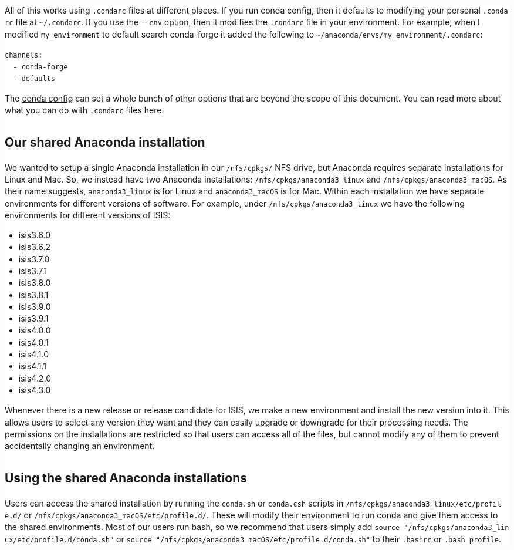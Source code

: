 All of this works using `.condarc` files at different places. If you run conda config, then it defaults to modifying your personal `.condarc` file at `~/.condarc`. If you use the `--env` option, then it modifies the `.condarc` file in your environment. For example, when I modified `my_environment` to default search conda-forge it added the following to `~/anaconda/envs/my_environment/.condarc`:

```
channels:
  - conda-forge
  - defaults
```

The [conda config](https://docs.conda.io/projects/conda/en/latest/commands/config.html) can set a whole bunch of other options that are beyond the scope of this document. You can read more about what you can do with `.condarc` files [here](https://conda.io/projects/conda/en/latest/user-guide/configuration/use-condarc.html).

## Our shared Anaconda installation

We wanted to setup a single Anaconda installation in our `/nfs/cpkgs/` NFS drive, but Anaconda requires separate installations for Linux and Mac. So, we instead have two Anaconda installations: `/nfs/cpkgs/anaconda3_linux` and `/nfs/cpkgs/anaconda3_macOS`. As their name suggests, `anaconda3_linux` is for Linux and `anaconda3_macOS` is for Mac. Within each installation we have separate environments for different versions of software. For example, under `/nfs/cpkgs/anaconda3_linux` we have the following environments for different versions of ISIS:
* isis3.6.0
* isis3.6.2
* isis3.7.0
* isis3.7.1
* isis3.8.0
* isis3.8.1
* isis3.9.0
* isis3.9.1
* isis4.0.0
* isis4.0.1
* isis4.1.0
* isis4.1.1
* isis4.2.0
* isis4.3.0

Whenever there is a new release or release candidate for ISIS, we make a new environment and install the new version into it. This allows users to select any version they want and they can easily upgrade or downgrade for their processing needs. The permissions on the installations are restricted so that users can access all of the files, but cannot modify any of them to prevent accidentally changing an environment.

## Using the shared Anaconda installations

Users can access the shared installation by running the `conda.sh` or `conda.csh` scripts in `/nfs/cpkgs/anaconda3_linux/etc/profile.d/` or `/nfs/cpkgs/anaconda3_macOS/etc/profile.d/`. These will modify their environment to run conda and give them access to the shared environments. Most of our users run bash, so we recommend that users simply add `source "/nfs/cpkgs/anaconda3_linux/etc/profile.d/conda.sh"` or `source "/nfs/cpkgs/anaconda3_macOS/etc/profile.d/conda.sh"` to their `.bashrc` or `.bash_profile`.
